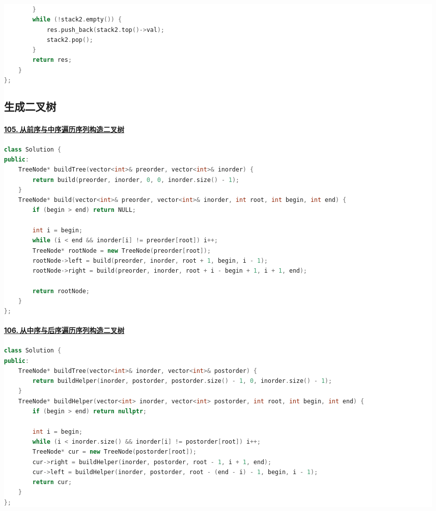 ```cpp
        }
        while (!stack2.empty()) {
            res.push_back(stack2.top()->val);
            stack2.pop();
        }
        return res;
    }
};
```

## 生成二叉树

#### [105. 从前序与中序遍历序列构造二叉树](https://leetcode-cn.com/problems/construct-binary-tree-from-preorder-and-inorder-traversal/)

```cpp
class Solution {
public:
    TreeNode* buildTree(vector<int>& preorder, vector<int>& inorder) {
        return build(preorder, inorder, 0, 0, inorder.size() - 1);
    }
    TreeNode* build(vector<int>& preorder, vector<int>& inorder, int root, int begin, int end) {
        if (begin > end) return NULL;
        
        int i = begin;
        while (i < end && inorder[i] != preorder[root]) i++;
        TreeNode* rootNode = new TreeNode(preorder[root]);
        rootNode->left = build(preorder, inorder, root + 1, begin, i - 1);
        rootNode->right = build(preorder, inorder, root + i - begin + 1, i + 1, end);

        return rootNode;
    }
};
```

#### [106. 从中序与后序遍历序列构造二叉树](https://leetcode-cn.com/problems/construct-binary-tree-from-inorder-and-postorder-traversal/)

```cpp
class Solution {
public:
    TreeNode* buildTree(vector<int>& inorder, vector<int>& postorder) {
        return buildHelper(inorder, postorder, postorder.size() - 1, 0, inorder.size() - 1);
    }
    TreeNode* buildHelper(vector<int> inorder, vector<int> postorder, int root, int begin, int end) {
        if (begin > end) return nullptr;

        int i = begin;
        while (i < inorder.size() && inorder[i] != postorder[root]) i++;
        TreeNode* cur = new TreeNode(postorder[root]);
        cur->right = buildHelper(inorder, postorder, root - 1, i + 1, end);
        cur->left = buildHelper(inorder, postorder, root - (end - i) - 1, begin, i - 1);  
        return cur;
    } 
};
```
